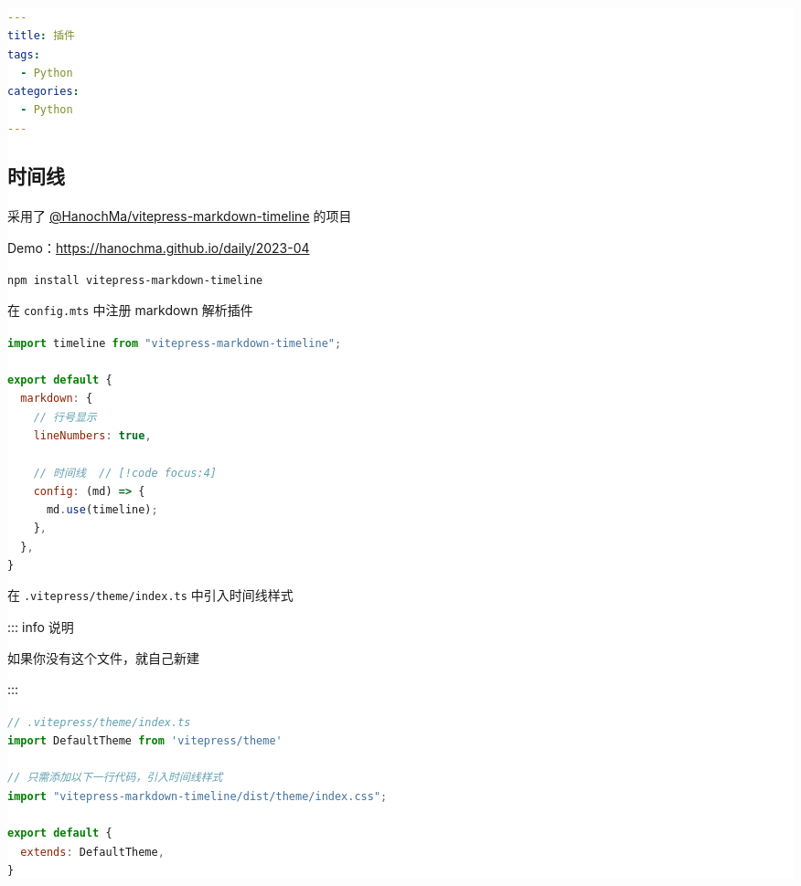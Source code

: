 ```yaml
---
title: 插件
tags:
  - Python
categories:
  - Python
---
```




## 时间线

采用了 [@HanochMa/vitepress-markdown-timeline](https://github.com/HanochMa/vitepress-markdown-timeline) 的项目

Demo：https://hanochma.github.io/daily/2023-04

~~~sh
npm install vitepress-markdown-timeline
~~~

在 `config.mts` 中注册 markdown 解析插件

~~~js
import timeline from "vitepress-markdown-timeline"; 

export default {
  markdown: { 
    // 行号显示
    lineNumbers: true, 

    // 时间线  // [!code focus:4]
    config: (md) => { 
      md.use(timeline); 
    },
  }, 
}
~~~

在 `.vitepress/theme/index.ts` 中引入时间线样式

::: info 说明

如果你没有这个文件，就自己新建

:::

~~~js
// .vitepress/theme/index.ts
import DefaultTheme from 'vitepress/theme'

// 只需添加以下一行代码，引入时间线样式
import "vitepress-markdown-timeline/dist/theme/index.css";

export default {
  extends: DefaultTheme,
}
~~~
